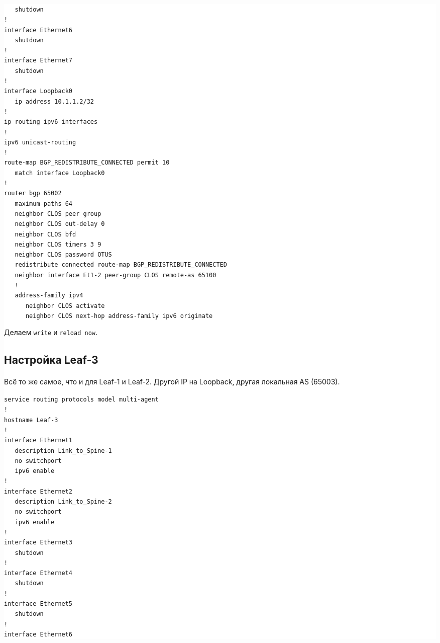 ```
   shutdown
!
interface Ethernet6
   shutdown
!
interface Ethernet7
   shutdown
!
interface Loopback0
   ip address 10.1.1.2/32
!
ip routing ipv6 interfaces
!
ipv6 unicast-routing
!
route-map BGP_REDISTRIBUTE_CONNECTED permit 10
   match interface Loopback0
!
router bgp 65002
   maximum-paths 64
   neighbor CLOS peer group
   neighbor CLOS out-delay 0
   neighbor CLOS bfd
   neighbor CLOS timers 3 9
   neighbor CLOS password OTUS
   redistribute connected route-map BGP_REDISTRIBUTE_CONNECTED
   neighbor interface Et1-2 peer-group CLOS remote-as 65100
   !
   address-family ipv4
      neighbor CLOS activate
      neighbor CLOS next-hop address-family ipv6 originate
```

Делаем `write` и `reload now`.

## Настройка Leaf-3

Всё то же самое, что и для Leaf-1 и Leaf-2. Другой IP на Loopback, другая локальная AS (65003).
```
service routing protocols model multi-agent
!
hostname Leaf-3
!
interface Ethernet1
   description Link_to_Spine-1
   no switchport
   ipv6 enable
!
interface Ethernet2
   description Link_to_Spine-2
   no switchport
   ipv6 enable
!
interface Ethernet3
   shutdown
!
interface Ethernet4
   shutdown
!
interface Ethernet5
   shutdown
!
interface Ethernet6
```
